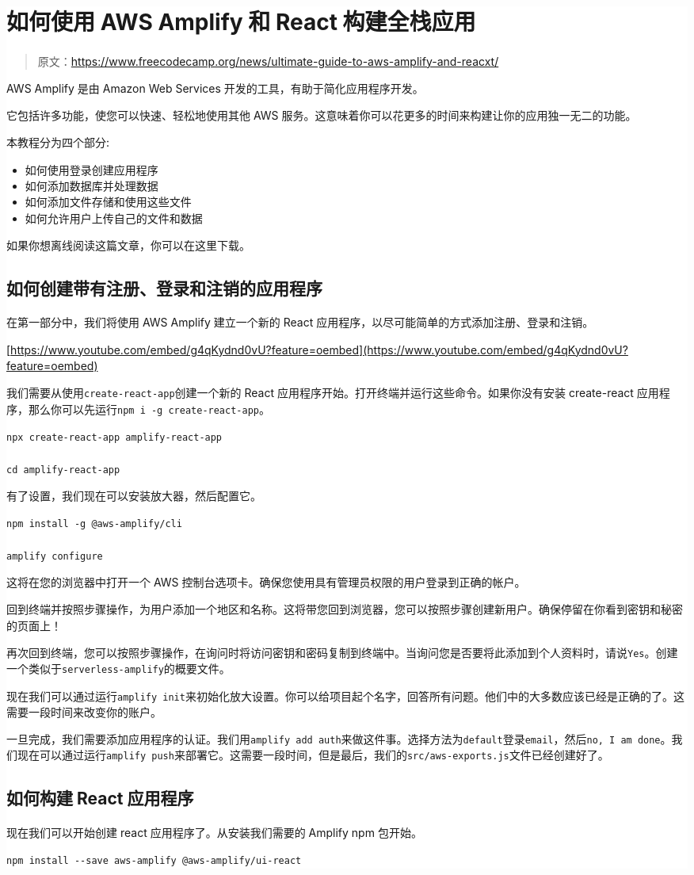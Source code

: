 # 如何使用 AWS Amplify 和 React 构建全栈应用

> 原文：<https://www.freecodecamp.org/news/ultimate-guide-to-aws-amplify-and-reacxt/>

AWS Amplify 是由 Amazon Web Services 开发的工具，有助于简化应用程序开发。

它包括许多功能，使您可以快速、轻松地使用其他 AWS 服务。这意味着你可以花更多的时间来构建让你的应用独一无二的功能。

本教程分为四个部分:

*   如何使用登录创建应用程序
*   如何添加数据库并处理数据
*   如何添加文件存储和使用这些文件
*   如何允许用户上传自己的文件和数据

如果你想离线阅读这篇文章，你可以在这里下载。

## 如何创建带有注册、登录和注销的应用程序

在第一部分中，我们将使用 AWS Amplify 建立一个新的 React 应用程序，以尽可能简单的方式添加注册、登录和注销。

[https://www.youtube.com/embed/g4qKydnd0vU?feature=oembed](https://www.youtube.com/embed/g4qKydnd0vU?feature=oembed)

我们需要从使用`create-react-app`创建一个新的 React 应用程序开始。打开终端并运行这些命令。如果你没有安装 create-react 应用程序，那么你可以先运行`npm i -g create-react-app`。

```
npx create-react-app amplify-react-app

cd amplify-react-app
```

有了设置，我们现在可以安装放大器，然后配置它。

```
npm install -g @aws-amplify/cli

amplify configure
```

这将在您的浏览器中打开一个 AWS 控制台选项卡。确保您使用具有管理员权限的用户登录到正确的帐户。

回到终端并按照步骤操作，为用户添加一个地区和名称。这将带您回到浏览器，您可以按照步骤创建新用户。确保停留在你看到密钥和秘密的页面上！

再次回到终端，您可以按照步骤操作，在询问时将访问密钥和密码复制到终端中。当询问您是否要将此添加到个人资料时，请说`Yes`。创建一个类似于`serverless-amplify`的概要文件。

现在我们可以通过运行`amplify init`来初始化放大设置。你可以给项目起个名字，回答所有问题。他们中的大多数应该已经是正确的了。这需要一段时间来改变你的账户。

一旦完成，我们需要添加应用程序的认证。我们用`amplify add auth`来做这件事。选择方法为`default`登录`email`，然后`no, I am done`。我们现在可以通过运行`amplify push`来部署它。这需要一段时间，但是最后，我们的`src/aws-exports.js`文件已经创建好了。

## 如何构建 React 应用程序

现在我们可以开始创建 react 应用程序了。从安装我们需要的 Amplify npm 包开始。

```
npm install --save aws-amplify @aws-amplify/ui-react
```
